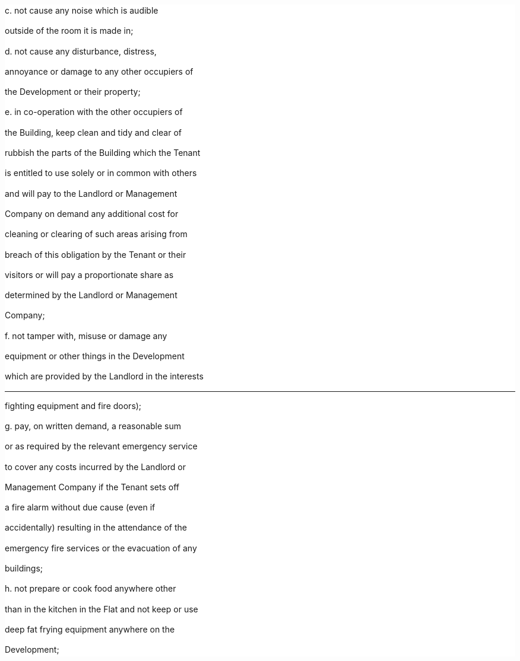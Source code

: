 c. not cause any noise which is audible

outside of the room it is made in;

d. not cause any disturbance, distress,

annoyance or damage to any other occupiers of

the Development or their property;

e. in co-operation with the other occupiers of

the Building, keep clean and tidy and clear of

rubbish the parts of the Building which the Tenant

is entitled to use solely or in common with others

and will pay to the Landlord or Management

Company on demand any additional cost for

cleaning or clearing of such areas arising from

breach of this obligation by the Tenant or their

visitors or will pay a proportionate share as

determined by the Landlord or Management

Company;

f. not tamper with, misuse or damage any

equipment or other things in the Development

which are provided by the Landlord in the interests


-----

fighting equipment and fire doors);

g. pay, on written demand, a reasonable sum

or as required by the relevant emergency service

to cover any costs incurred by the Landlord or

Management Company if the Tenant sets off

a fire alarm without due cause (even if

accidentally) resulting in the attendance of the

emergency fire services or the evacuation of any

buildings;

h. not prepare or cook food anywhere other

than in the kitchen in the Flat and not keep or use

deep fat frying equipment anywhere on the

Development;
